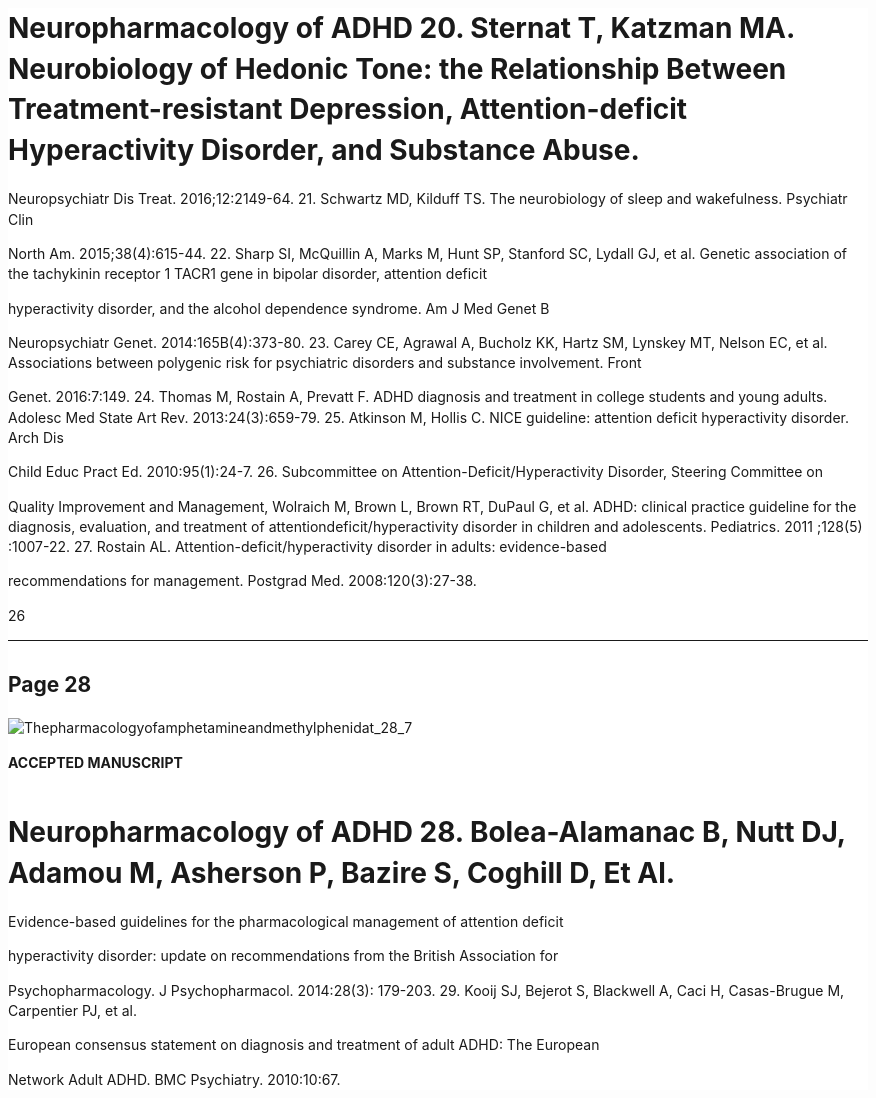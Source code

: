 # Neuropharmacology of ADHD 20. Sternat T, Katzman MA. Neurobiology of Hedonic Tone: the Relationship Between Treatment-resistant Depression, Attention-deficit Hyperactivity Disorder, and Substance Abuse.

Neuropsychiatr Dis Treat. 2016;12:2149-64. 21. Schwartz MD, Kilduff TS. The neurobiology of sleep and wakefulness. Psychiatr Clin

North Am. 2015;38(4):615-44. 22. Sharp SI, McQuillin A, Marks M, Hunt SP, Stanford SC, Lydall GJ, et al. Genetic association of the tachykinin receptor 1 TACR1 gene in bipolar disorder, attention deficit

hyperactivity disorder, and the alcohol dependence syndrome. Am J Med Genet B

Neuropsychiatr Genet. 2014:165B(4):373-80. 23. Carey CE, Agrawal A, Bucholz KK, Hartz SM, Lynskey MT, Nelson EC, et al. Associations between polygenic risk for psychiatric disorders and substance involvement. Front

Genet. 2016:7:149. 24. Thomas M, Rostain A, Prevatt F. ADHD diagnosis and treatment in college students and young adults. Adolesc Med State Art Rev. 2013:24(3):659-79. 25. Atkinson M, Hollis C. NICE guideline: attention deficit hyperactivity disorder. Arch Dis

Child Educ Pract Ed. 2010:95(1):24-7. 26. Subcommittee on Attention-Deficit/Hyperactivity Disorder, Steering Committee on

Quality Improvement and Management, Wolraich M, Brown L, Brown RT, DuPaul G, et al. ADHD: clinical practice guideline for the diagnosis, evaluation, and treatment of attentiondeficit/hyperactivity disorder in children and adolescents. Pediatrics. 2011 ;128(5) :1007-22. 27. Rostain AL. Attention-deficit/hyperactivity disorder in adults: evidence-based

recommendations for management. Postgrad Med. 2008:120(3):27-38.

26

---

## Page 28

![Thepharmacologyofamphetamineandmethylphenidat_28_7](Generated/images/Thepharmacologyofamphetamineandmethylphenidat_28_7.png)

**ACCEPTED MANUSCRIPT**

# Neuropharmacology of ADHD 28. Bolea-Alamanac B, Nutt DJ, Adamou M, Asherson P, Bazire S, Coghill D, Et Al.

Evidence-based guidelines for the pharmacological management of attention deficit

hyperactivity disorder: update on recommendations from the British Association for

Psychopharmacology. J Psychopharmacol. 2014:28(3): 179-203. 29. Kooij SJ, Bejerot S, Blackwell A, Caci H, Casas-Brugue M, Carpentier PJ, et al.

European consensus statement on diagnosis and treatment of adult ADHD: The European

Network Adult ADHD. BMC Psychiatry. 2010:10:67.
